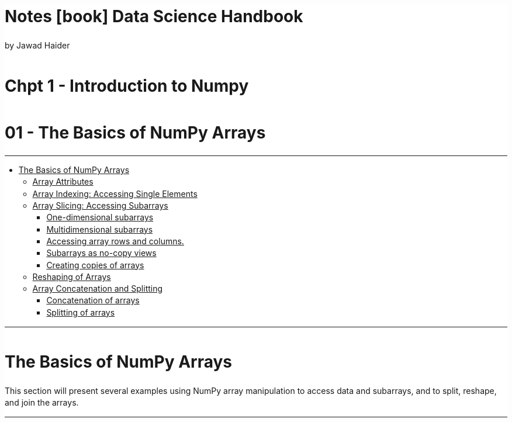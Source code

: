 Notes [book] Data Science Handbook
================
by Jawad Haider
# **Chpt 1 - Introduction to Numpy**

# 01 - The Basics of NumPy Arrays

------------------------------------------------------------------------

- <a href="#the-basics-of-numpy-arrays"
  id="toc-the-basics-of-numpy-arrays">The Basics of NumPy Arrays</a>
  - <a href="#array-attributes" id="toc-array-attributes">Array
    Attributes</a>
  - <a href="#array-indexing-accessing-single-elements"
    id="toc-array-indexing-accessing-single-elements">Array Indexing:
    Accessing Single Elements</a>
  - <a href="#array-slicing-accessing-subarrays"
    id="toc-array-slicing-accessing-subarrays">Array Slicing: Accessing
    Subarrays</a>
    - <a href="#one-dimensional-subarrays"
      id="toc-one-dimensional-subarrays">One-dimensional subarrays</a>
    - <a href="#multidimensional-subarrays"
      id="toc-multidimensional-subarrays">Multidimensional subarrays</a>
    - <a href="#accessing-array-rows-and-columns."
      id="toc-accessing-array-rows-and-columns.">Accessing array rows and
      columns.</a>
    - <a href="#subarrays-as-no-copy-views"
      id="toc-subarrays-as-no-copy-views">Subarrays as no-copy views</a>
    - <a href="#creating-copies-of-arrays"
      id="toc-creating-copies-of-arrays">Creating copies of arrays</a>
  - <a href="#reshaping-of-arrays" id="toc-reshaping-of-arrays">Reshaping of
    Arrays</a>
  - <a href="#array-concatenation-and-splitting"
    id="toc-array-concatenation-and-splitting">Array Concatenation and
    Splitting</a>
    - <a href="#concatenation-of-arrays"
      id="toc-concatenation-of-arrays">Concatenation of arrays</a>
    - <a href="#splitting-of-arrays" id="toc-splitting-of-arrays">Splitting of
      arrays</a>

------------------------------------------------------------------------

# The Basics of NumPy Arrays

This section will present several examples using NumPy array
manipulation to access data and subarrays, and to split, reshape, and
join the arrays.  
<hr>
